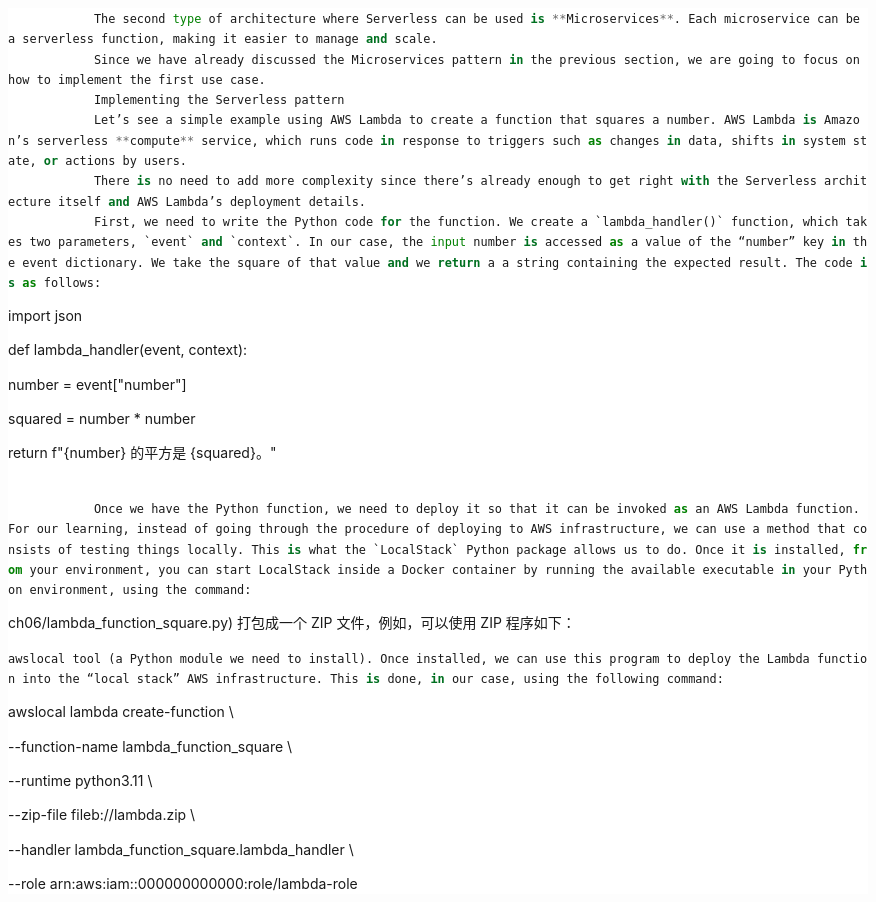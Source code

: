 ```py
			The second type of architecture where Serverless can be used is **Microservices**. Each microservice can be a serverless function, making it easier to manage and scale.
			Since we have already discussed the Microservices pattern in the previous section, we are going to focus on how to implement the first use case.
			Implementing the Serverless pattern
			Let’s see a simple example using AWS Lambda to create a function that squares a number. AWS Lambda is Amazon’s serverless **compute** service, which runs code in response to triggers such as changes in data, shifts in system state, or actions by users.
			There is no need to add more complexity since there’s already enough to get right with the Serverless architecture itself and AWS Lambda’s deployment details.
			First, we need to write the Python code for the function. We create a `lambda_handler()` function, which takes two parameters, `event` and `context`. In our case, the input number is accessed as a value of the “number” key in the event dictionary. We take the square of that value and we return a a string containing the expected result. The code is as follows:

```

import json

def lambda_handler(event, context):

number = event["number"]

squared = number * number

return f"{number} 的平方是 {squared}。"

```py

			Once we have the Python function, we need to deploy it so that it can be invoked as an AWS Lambda function. For our learning, instead of going through the procedure of deploying to AWS infrastructure, we can use a method that consists of testing things locally. This is what the `LocalStack` Python package allows us to do. Once it is installed, from your environment, you can start LocalStack inside a Docker container by running the available executable in your Python environment, using the command:

```

ch06/lambda_function_square.py) 打包成一个 ZIP 文件，例如，可以使用 ZIP 程序如下：

```py
awslocal tool (a Python module we need to install). Once installed, we can use this program to deploy the Lambda function into the “local stack” AWS infrastructure. This is done, in our case, using the following command:

```

awslocal lambda create-function \

--function-name lambda_function_square \

--runtime python3.11 \

--zip-file fileb://lambda.zip \

--handler lambda_function_square.lambda_handler \

--role arn:aws:iam::000000000000:role/lambda-role
